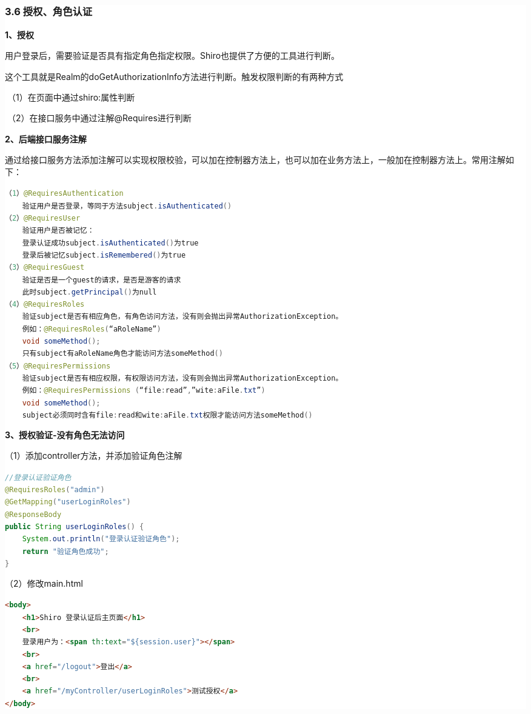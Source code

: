 ### 3.6 授权、角色认证

**1、授权**

​	用户登录后，需要验证是否具有指定角色指定权限。Shiro也提供了方便的工具进行判断。

​	这个工具就是Realm的doGetAuthorizationInfo方法进行判断。触发权限判断的有两种方式 

​	（1）在页面中通过shiro:属性判断

​	（2）在接口服务中通过注解@Requires进行判断

**2、后端接口服务注解**

​	通过给接口服务方法添加注解可以实现权限校验，可以加在控制器方法上，也可以加在业务方法上，一般加在控制器方法上。常用注解如下：

```java
（1）@RequiresAuthentication 
	验证用户是否登录，等同于方法subject.isAuthenticated()
（2）@RequiresUser 
	验证用户是否被记忆：
	登录认证成功subject.isAuthenticated()为true
	登录后被记忆subject.isRemembered()为true
（3）@RequiresGuest 
	验证是否是一个guest的请求，是否是游客的请求
	此时subject.getPrincipal()为null
（4）@RequiresRoles 
	验证subject是否有相应角色，有角色访问方法，没有则会抛出异常AuthorizationException。
	例如：@RequiresRoles(“aRoleName”)
	void someMethod();
	只有subject有aRoleName角色才能访问方法someMethod()
（5）@RequiresPermissions 
	验证subject是否有相应权限，有权限访问方法，没有则会抛出异常AuthorizationException。
	例如：@RequiresPermissions (“file:read”,”wite:aFile.txt”)
	void someMethod();
	subject必须同时含有file:read和wite:aFile.txt权限才能访问方法someMethod()
```

**3、授权验证-没有角色无法访问**

（1）添加controller方法，并添加验证角色注解

```java
//登录认证验证角色
@RequiresRoles("admin")
@GetMapping("userLoginRoles")
@ResponseBody
public String userLoginRoles() {
 	System.out.println("登录认证验证角色");
 	return "验证角色成功";
}
```

（2）修改main.html

```html
<body>
 	<h1>Shiro 登录认证后主页面</h1>
 	<br>
 	登录用户为：<span th:text="${session.user}"></span>
 	<br>
 	<a href="/logout">登出</a>
	<br>
 	<a href="/myController/userLoginRoles">测试授权</a>
</body>
```
